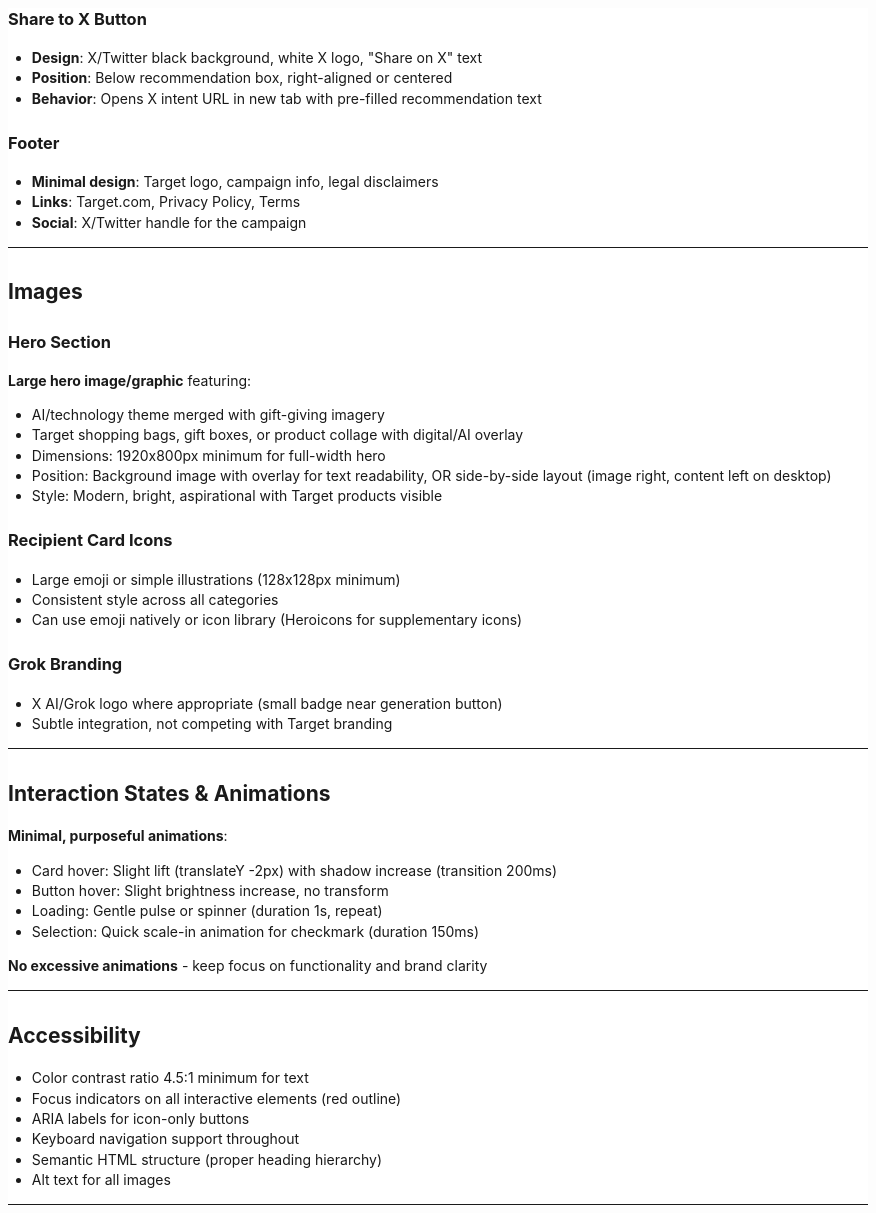 ### Share to X Button
- **Design**: X/Twitter black background, white X logo, "Share on X" text
- **Position**: Below recommendation box, right-aligned or centered
- **Behavior**: Opens X intent URL in new tab with pre-filled recommendation text

### Footer
- **Minimal design**: Target logo, campaign info, legal disclaimers
- **Links**: Target.com, Privacy Policy, Terms
- **Social**: X/Twitter handle for the campaign

---

## Images

### Hero Section
**Large hero image/graphic** featuring:
- AI/technology theme merged with gift-giving imagery
- Target shopping bags, gift boxes, or product collage with digital/AI overlay
- Dimensions: 1920x800px minimum for full-width hero
- Position: Background image with overlay for text readability, OR side-by-side layout (image right, content left on desktop)
- Style: Modern, bright, aspirational with Target products visible

### Recipient Card Icons
- Large emoji or simple illustrations (128x128px minimum)
- Consistent style across all categories
- Can use emoji natively or icon library (Heroicons for supplementary icons)

### Grok Branding
- X AI/Grok logo where appropriate (small badge near generation button)
- Subtle integration, not competing with Target branding

---

## Interaction States & Animations

**Minimal, purposeful animations**:
- Card hover: Slight lift (translateY -2px) with shadow increase (transition 200ms)
- Button hover: Slight brightness increase, no transform
- Loading: Gentle pulse or spinner (duration 1s, repeat)
- Selection: Quick scale-in animation for checkmark (duration 150ms)

**No excessive animations** - keep focus on functionality and brand clarity

---

## Accessibility
- Color contrast ratio 4.5:1 minimum for text
- Focus indicators on all interactive elements (red outline)
- ARIA labels for icon-only buttons
- Keyboard navigation support throughout
- Semantic HTML structure (proper heading hierarchy)
- Alt text for all images

---
